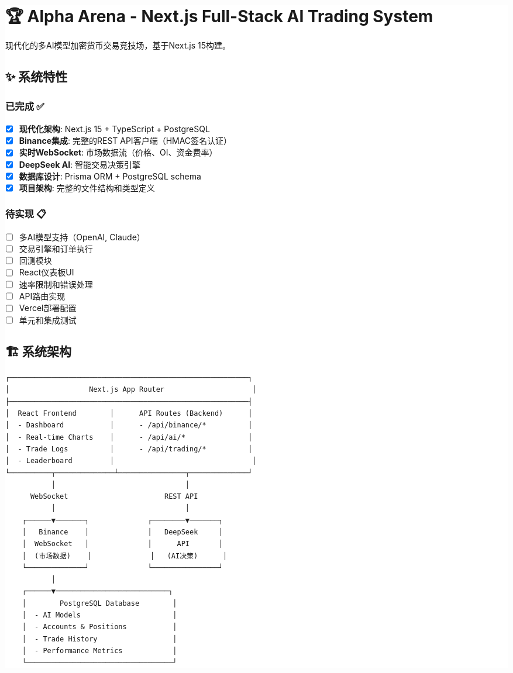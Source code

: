 # 🏆 Alpha Arena - Next.js Full-Stack AI Trading System

现代化的多AI模型加密货币交易竞技场，基于Next.js 15构建。

## ✨ 系统特性

### 已完成 ✅
- [x] **现代化架构**: Next.js 15 + TypeScript + PostgreSQL
- [x] **Binance集成**: 完整的REST API客户端（HMAC签名认证）
- [x] **实时WebSocket**: 市场数据流（价格、OI、资金费率）
- [x] **DeepSeek AI**: 智能交易决策引擎
- [x] **数据库设计**: Prisma ORM + PostgreSQL schema
- [x] **项目架构**: 完整的文件结构和类型定义

### 待实现 📋
- [ ] 多AI模型支持（OpenAI, Claude）
- [ ] 交易引擎和订单执行
- [ ] 回测模块
- [ ] React仪表板UI
- [ ] 速率限制和错误处理
- [ ] API路由实现
- [ ] Vercel部署配置
- [ ] 单元和集成测试

## 🏗️ 系统架构

```
┌─────────────────────────────────────────────────────────┐
│                   Next.js App Router                     │
├─────────────────────────────────────────────────────────┤
│  React Frontend        │      API Routes (Backend)      │
│  - Dashboard           │      - /api/binance/*          │
│  - Real-time Charts    │      - /api/ai/*               │
│  - Trade Logs          │      - /api/trading/*          │
│  - Leaderboard         │                                 │
└──────────┬──────────────┴────────────────┬──────────────┘
           │                               │
      WebSocket                       REST API
           │                               │
    ┌──────▼───────┐              ┌────────▼───────┐
    │   Binance    │              │   DeepSeek     │
    │  WebSocket   │              │      API       │
    │  (市场数据)    │              │   (AI决策)      │
    └──────────────┘              └────────────────┘
           │
    ┌──────▼───────────────────────────┐
    │        PostgreSQL Database        │
    │  - AI Models                      │
    │  - Accounts & Positions           │
    │  - Trade History                  │
    │  - Performance Metrics            │
    └───────────────────────────────────┘
```
